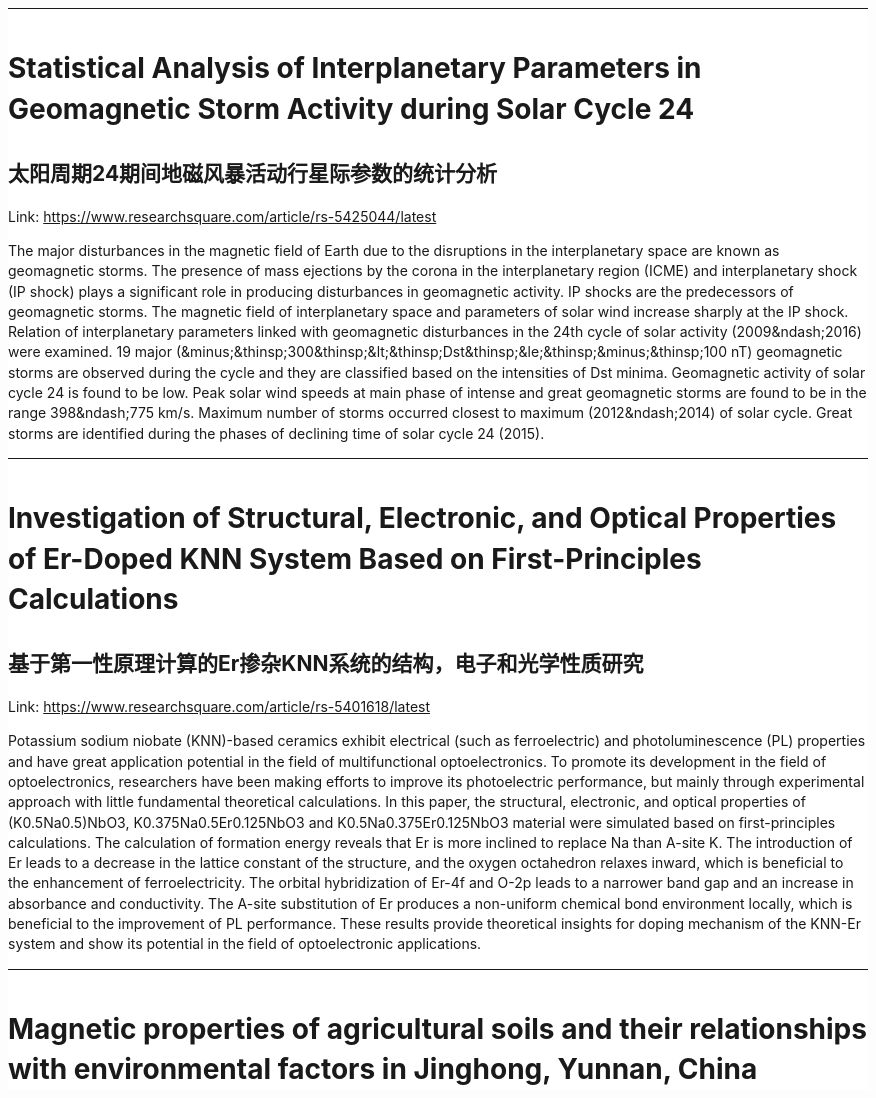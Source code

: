 
---
# Statistical Analysis of Interplanetary Parameters in Geomagnetic Storm Activity during Solar Cycle 24

## 太阳周期24期间地磁风暴活动行星际参数的统计分析

Link: https://www.researchsquare.com/article/rs-5425044/latest

The major disturbances in the magnetic field of Earth due to the disruptions in the interplanetary space are known as geomagnetic storms. The presence of mass ejections by the corona in the interplanetary region (ICME) and interplanetary shock (IP shock) plays a significant role in producing disturbances in geomagnetic activity. IP shocks are the predecessors of geomagnetic storms. The magnetic field of interplanetary space and parameters of solar wind increase sharply at the IP shock. Relation of interplanetary parameters linked with geomagnetic disturbances in the 24th cycle of solar activity (2009&amp;ndash;2016) were examined. 19 major (&amp;minus;&amp;thinsp;300&amp;thinsp;&amp;lt;&amp;thinsp;Dst&amp;thinsp;&amp;le;&amp;thinsp;&amp;minus;&amp;thinsp;100 nT) geomagnetic storms are observed during the cycle and they are classified based on the intensities of Dst minima. Geomagnetic activity of solar cycle 24 is found to be low. Peak solar wind speeds at main phase of intense and great geomagnetic storms are found to be in the range 398&amp;ndash;775 km/s. Maximum number of storms occurred closest to maximum (2012&amp;ndash;2014) of solar cycle. Great storms are identified during the phases of declining time of solar cycle 24 (2015).


---
# Investigation of Structural, Electronic, and Optical Properties of Er-Doped KNN System Based on First-Principles Calculations

## 基于第一性原理计算的Er掺杂KNN系统的结构，电子和光学性质研究

Link: https://www.researchsquare.com/article/rs-5401618/latest

Potassium sodium niobate (KNN)-based ceramics exhibit electrical (such as ferroelectric) and photoluminescence (PL) properties and have great application potential in the field of multifunctional optoelectronics. To promote its development in the field of optoelectronics, researchers have been making efforts to improve its photoelectric performance, but mainly through experimental approach with little fundamental theoretical calculations. In this paper, the structural, electronic, and optical properties of (K0.5Na0.5)NbO3, K0.375Na0.5Er0.125NbO3 and K0.5Na0.375Er0.125NbO3 material were simulated based on first-principles calculations. The calculation of formation energy reveals that Er is more inclined to replace Na than A-site K. The introduction of Er leads to a decrease in the lattice constant of the structure, and the oxygen octahedron relaxes inward, which is beneficial to the enhancement of ferroelectricity. The orbital hybridization of Er-4f and O-2p leads to a narrower band gap and an increase in absorbance and conductivity. The A-site substitution of Er produces a non-uniform chemical bond environment locally, which is beneficial to the improvement of PL performance. These results provide theoretical insights for doping mechanism of the KNN-Er system and show its potential in the field of optoelectronic applications.


---
# Magnetic properties of agricultural soils and their relationships with environmental factors in Jinghong, Yunnan, China
